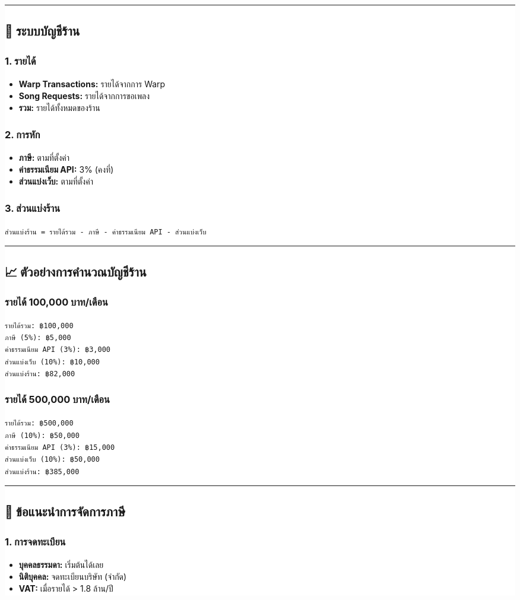 ```
```

---

## 🏪 ระบบบัญชีร้าน

### 1. **รายได้**
- **Warp Transactions:** รายได้จากการ Warp
- **Song Requests:** รายได้จากการขอเพลง
- **รวม:** รายได้ทั้งหมดของร้าน

### 2. **การหัก**
- **ภาษี:** ตามที่ตั้งค่า
- **ค่าธรรมเนียม API:** 3% (คงที่)
- **ส่วนแบ่งเว็บ:** ตามที่ตั้งค่า

### 3. **ส่วนแบ่งร้าน**
```
ส่วนแบ่งร้าน = รายได้รวม - ภาษี - ค่าธรรมเนียม API - ส่วนแบ่งเว็บ
```

---

## 📈 ตัวอย่างการคำนวณบัญชีร้าน

### รายได้ 100,000 บาท/เดือน
```
รายได้รวม: ฿100,000
ภาษี (5%): ฿5,000
ค่าธรรมเนียม API (3%): ฿3,000
ส่วนแบ่งเว็บ (10%): ฿10,000
ส่วนแบ่งร้าน: ฿82,000
```

### รายได้ 500,000 บาท/เดือน
```
รายได้รวม: ฿500,000
ภาษี (10%): ฿50,000
ค่าธรรมเนียม API (3%): ฿15,000
ส่วนแบ่งเว็บ (10%): ฿50,000
ส่วนแบ่งร้าน: ฿385,000
```

---

## 🎯 ข้อแนะนำการจัดการภาษี

### 1. **การจดทะเบียน**
- **บุคคลธรรมดา:** เริ่มต้นได้เลย
- **นิติบุคคล:** จดทะเบียนบริษัท (จำกัด)
- **VAT:** เมื่อรายได้ > 1.8 ล้าน/ปี
